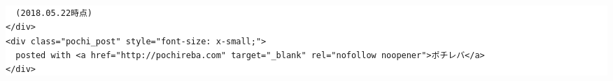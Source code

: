       (2018.05.22時点)
    </div>
    <div class="pochi_post" style="font-size: x-small;">
      posted with <a href="http://pochireba.com" target="_blank" rel="nofollow noopener">ポチレバ</a>
    </div>
  </div>
  <div class="booklink-footer" style="clear: left;">
  </div>
</div>